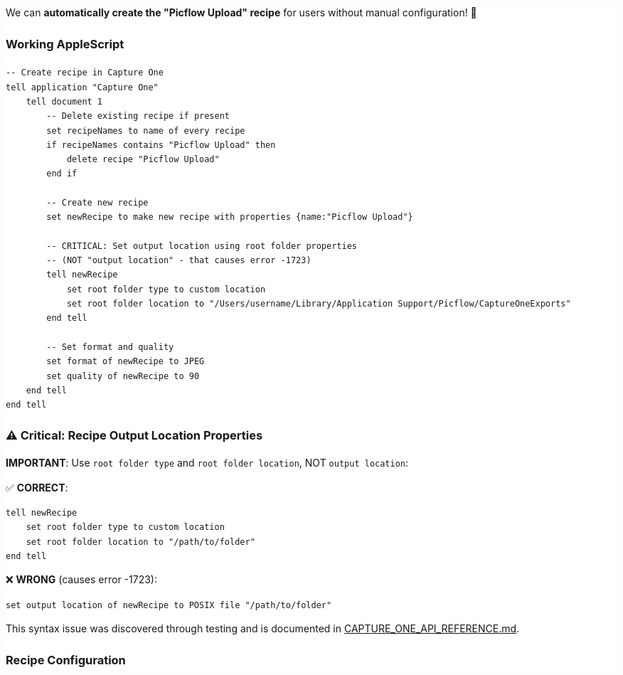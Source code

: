 We can **automatically create the "Picflow Upload" recipe** for users without manual configuration! 🎉

### Working AppleScript

```applescript
-- Create recipe in Capture One
tell application "Capture One"
    tell document 1
        -- Delete existing recipe if present
        set recipeNames to name of every recipe
        if recipeNames contains "Picflow Upload" then
            delete recipe "Picflow Upload"
        end if
        
        -- Create new recipe
        set newRecipe to make new recipe with properties {name:"Picflow Upload"}
        
        -- CRITICAL: Set output location using root folder properties
        -- (NOT "output location" - that causes error -1723)
        tell newRecipe
            set root folder type to custom location
            set root folder location to "/Users/username/Library/Application Support/Picflow/CaptureOneExports"
        end tell
        
        -- Set format and quality
        set format of newRecipe to JPEG
        set quality of newRecipe to 90
    end tell
end tell
```

### ⚠️ Critical: Recipe Output Location Properties

**IMPORTANT**: Use `root folder type` and `root folder location`, NOT `output location`:

✅ **CORRECT**:
```applescript
tell newRecipe
    set root folder type to custom location
    set root folder location to "/path/to/folder"
end tell
```

❌ **WRONG** (causes error -1723):
```applescript
set output location of newRecipe to POSIX file "/path/to/folder"
```

This syntax issue was discovered through testing and is documented in [CAPTURE_ONE_API_REFERENCE.md](CAPTURE_ONE_API_REFERENCE.md).

### Recipe Configuration
